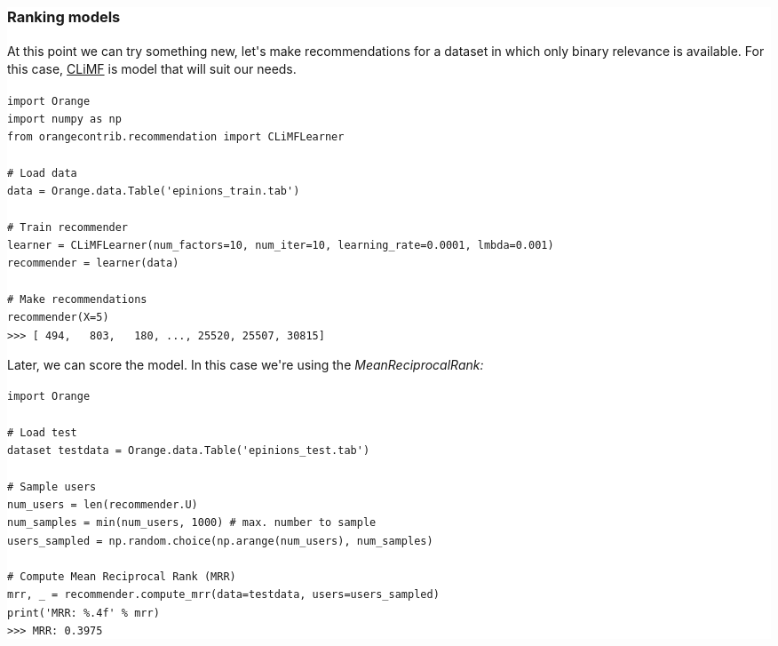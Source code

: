 
### 




### Ranking models


At this point we can try something new, let's make recommendations for a dataset in which only binary relevance is available. For this case, [CLiMF](http://orange3-recommendation.readthedocs.io/en/latest/scripting/ranking.html) is model that will suit our needs.

    
    import Orange
    import numpy as np
    from orangecontrib.recommendation import CLiMFLearner
    
    # Load data
    data = Orange.data.Table('epinions_train.tab')
    
    # Train recommender
    learner = CLiMFLearner(num_factors=10, num_iter=10, learning_rate=0.0001, lmbda=0.001)
    recommender = learner(data)
    
    # Make recommendations
    recommender(X=5)
    >>> [ 494,   803,   180, ..., 25520, 25507, 30815]




Later, we can score the model. In this case we're using the _MeanReciprocalRank:_

    
    import Orange
    
    # Load test
    dataset testdata = Orange.data.Table('epinions_test.tab') 
    
    # Sample users 
    num_users = len(recommender.U)
    num_samples = min(num_users, 1000) # max. number to sample
    users_sampled = np.random.choice(np.arange(num_users), num_samples) 
    
    # Compute Mean Reciprocal Rank (MRR) 
    mrr, _ = recommender.compute_mrr(data=testdata, users=users_sampled) 
    print('MRR: %.4f' % mrr) 
    >>> MRR: 0.3975
    
